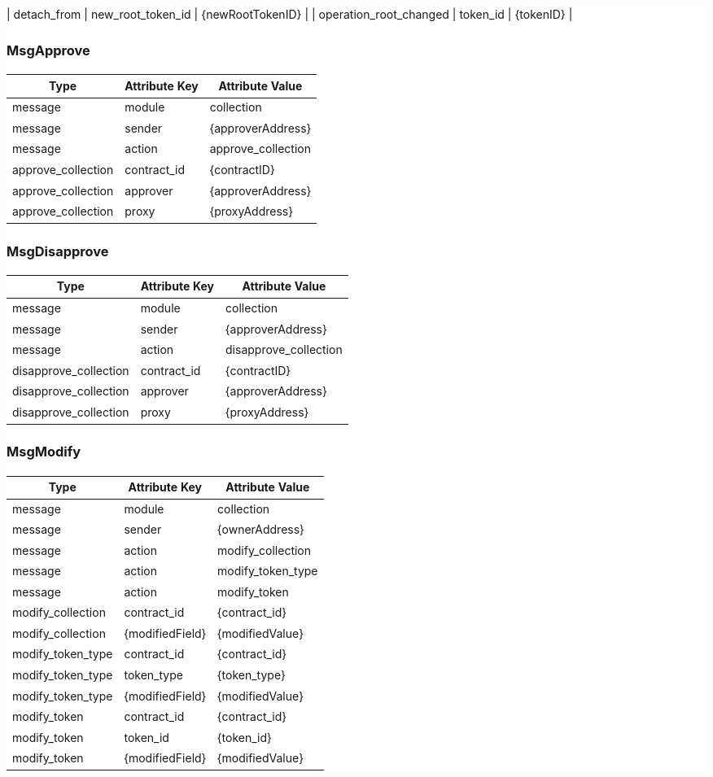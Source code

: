 | detach_from            | new_root_token_id | {newRootTokenID} |
| operation_root_changed | token_id          | {tokenID}        |

### MsgApprove
| Type               | Attribute Key  | Attribute Value        |
|--------------------|----------------|------------------------|
| message            | module         | collection             |
| message            | sender         | {approverAddress}      | 
| message            | action         | approve_collection     |
| approve_collection | contract_id    | {contractID}           |
| approve_collection | approver       | {approverAddress}      |
| approve_collection | proxy          | {proxyAddress}         |

### MsgDisapprove
| Type                  | Attribute Key  | Attribute Value       |
|-----------------------|----------------|-----------------------|
| message               | module         | collection            |
| message               | sender         | {approverAddress}     | 
| message               | action         | disapprove_collection |
| disapprove_collection | contract_id    | {contractID}          |
| disapprove_collection | approver       | {approverAddress}     |
| disapprove_collection | proxy          | {proxyAddress}        |

### MsgModify
| Type                  | Attribute Key  | Attribute Value       |
|-----------------------|----------------|-----------------------|
| message               | module         | collection            |
| message               | sender         | {ownerAddress}        | 
| message               | action         | modify_collection     |
| message               | action         | modify_token_type     |
| message               | action         | modify_token          |
| modify_collection     | contract_id    | {contract_id}         |
| modify_collection     | {modifiedField}| {modifiedValue}       |
| modify_token_type     | contract_id    | {contract_id}         |
| modify_token_type     | token_type     | {token_type}          |
| modify_token_type     | {modifiedField}| {modifiedValue}       |
| modify_token          | contract_id    | {contract_id}         |
| modify_token          | token_id       | {token_id}            |
| modify_token          | {modifiedField}| {modifiedValue}       |

